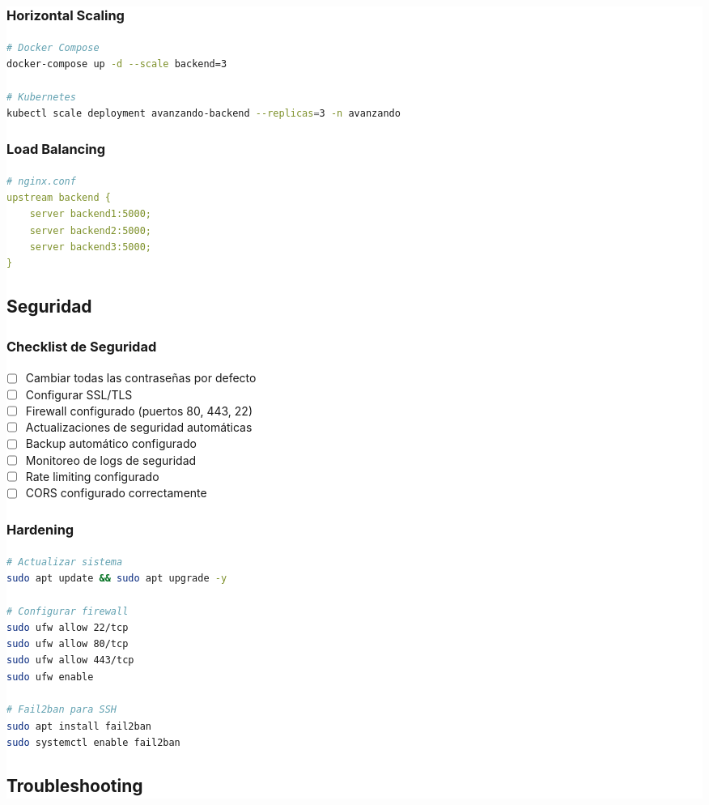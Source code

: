 ### Horizontal Scaling

```bash
# Docker Compose
docker-compose up -d --scale backend=3

# Kubernetes
kubectl scale deployment avanzando-backend --replicas=3 -n avanzando
```

### Load Balancing

```yaml
# nginx.conf
upstream backend {
    server backend1:5000;
    server backend2:5000;
    server backend3:5000;
}
```

## Seguridad

### Checklist de Seguridad

- [ ] Cambiar todas las contraseñas por defecto
- [ ] Configurar SSL/TLS
- [ ] Firewall configurado (puertos 80, 443, 22)
- [ ] Actualizaciones de seguridad automáticas
- [ ] Backup automático configurado
- [ ] Monitoreo de logs de seguridad
- [ ] Rate limiting configurado
- [ ] CORS configurado correctamente

### Hardening

```bash
# Actualizar sistema
sudo apt update && sudo apt upgrade -y

# Configurar firewall
sudo ufw allow 22/tcp
sudo ufw allow 80/tcp
sudo ufw allow 443/tcp
sudo ufw enable

# Fail2ban para SSH
sudo apt install fail2ban
sudo systemctl enable fail2ban
```

## Troubleshooting
